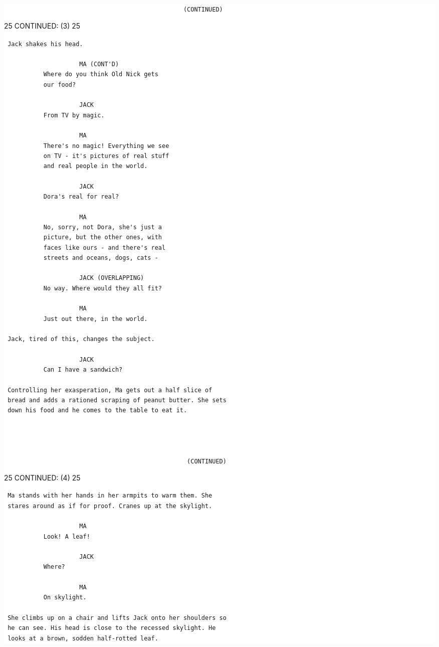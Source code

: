 
                                                      (CONTINUED)
25   CONTINUED: (3)                                           25

     Jack shakes his head.

                         MA (CONT'D)
               Where do you think Old Nick gets
               our food?

                         JACK
               From TV by magic.

                         MA
               There's no magic! Everything we see
               on TV - it's pictures of real stuff
               and real people in the world.

                         JACK
               Dora's real for real?

                         MA
               No, sorry, not Dora, she's just a
               picture, but the other ones, with
               faces like ours - and there's real
               streets and oceans, dogs, cats -

                         JACK (OVERLAPPING)
               No way. Where would they all fit?

                         MA
               Just out there, in the world.

     Jack, tired of this, changes the subject.

                         JACK
               Can I have a sandwich?

     Controlling her exasperation, Ma gets out a half slice of
     bread and adds a rationed scraping of peanut butter. She sets
     down his food and he comes to the table to eat it.




                                                       (CONTINUED)
25   CONTINUED: (4)                                              25

     Ma stands with her hands in her armpits to warm them. She
     stares around as if for proof. Cranes up at the skylight.

                         MA
               Look! A leaf!

                         JACK
               Where?

                         MA
               On skylight.

     She climbs up on a chair and lifts Jack onto her shoulders so
     he can see. His head is close to the recessed skylight. He
     looks at a brown, sodden half-rotted leaf.
